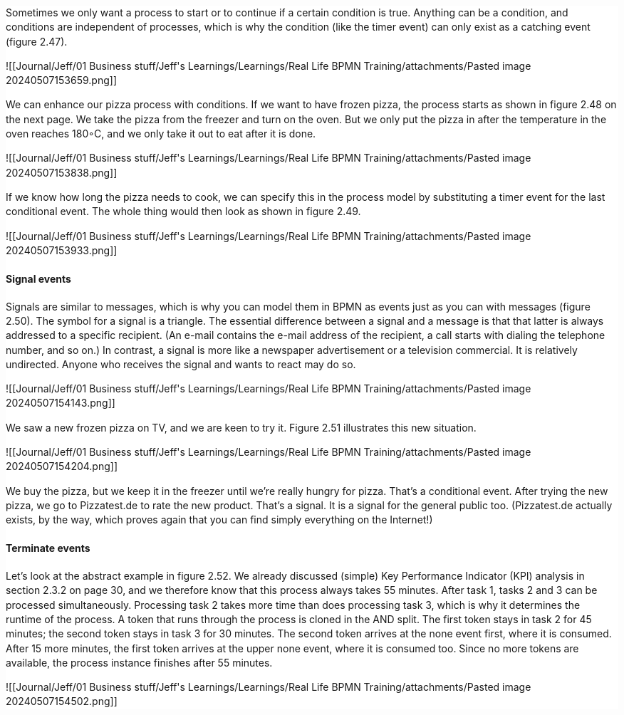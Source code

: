Sometimes we only want a process to start or to continue if a certain condition is true. Anything can be a condition, and conditions are independent of processes, which is why the condition (like the timer event) can only exist as a catching event (figure 2.47).

![[Journal/Jeff/01 Business stuff/Jeff's Learnings/Learnings/Real Life BPMN Training/attachments/Pasted image 20240507153659.png]]

We can enhance our pizza process with conditions. If we want to have frozen pizza, the process starts as shown in figure 2.48 on the next page. We take the pizza from the freezer and turn on the oven. But we only put the pizza in after the temperature in the oven reaches 180◦C, and we only take it out to eat after it is done.

![[Journal/Jeff/01 Business stuff/Jeff's Learnings/Learnings/Real Life BPMN Training/attachments/Pasted image 20240507153838.png]]

If we know how long the pizza needs to cook, we can specify this in the process model by substituting a timer event for the last conditional event. The whole thing would then look as shown in figure 2.49.

![[Journal/Jeff/01 Business stuff/Jeff's Learnings/Learnings/Real Life BPMN Training/attachments/Pasted image 20240507153933.png]]

#### Signal events

Signals are similar to messages, which is why you can model them in BPMN as events just as you can with messages (figure 2.50). The symbol for a signal is a triangle. The essential difference between a signal and a message is that that latter is always addressed to a specific recipient. (An e-mail contains the e-mail address of the recipient, a call starts with dialing the telephone number, and so on.) In contrast, a signal is more like a newspaper advertisement or a television commercial. It is relatively undirected. Anyone who receives the signal and wants to react may do so.

![[Journal/Jeff/01 Business stuff/Jeff's Learnings/Learnings/Real Life BPMN Training/attachments/Pasted image 20240507154143.png]]

We saw a new frozen pizza on TV, and we are keen to try it. Figure 2.51 illustrates this new situation.

![[Journal/Jeff/01 Business stuff/Jeff's Learnings/Learnings/Real Life BPMN Training/attachments/Pasted image 20240507154204.png]]

We buy the pizza, but we keep it in the freezer until we’re really hungry for pizza. That’s a conditional event. After trying the new pizza, we go to Pizzatest.de to rate the new product. That’s a signal. It is a signal for the general public too. (Pizzatest.de actually exists, by the way, which proves again that you can find simply everything on the Internet!)

#### Terminate events

Let’s look at the abstract example in figure 2.52. We already discussed (simple) Key Performance Indicator (KPI) analysis in section 2.3.2 on page 30, and we therefore know that this process always takes 55 minutes. After task 1, tasks 2 and 3 can be processed simultaneously. Processing task 2 takes more time than does processing task 3, which is why it determines the runtime of the process. A token that runs through the process is cloned in the AND split. The first token stays in task 2 for 45 minutes; the second token stays in task 3 for 30 minutes. The second token arrives at the none event first, where it is consumed. After 15 more minutes, the first token arrives at the upper none event, where it is consumed too. Since no more tokens are available, the process instance finishes after 55 minutes.

![[Journal/Jeff/01 Business stuff/Jeff's Learnings/Learnings/Real Life BPMN Training/attachments/Pasted image 20240507154502.png]]

